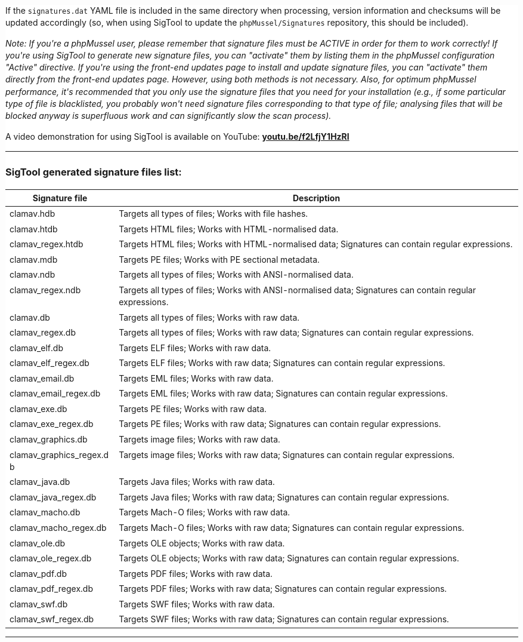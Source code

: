 If the `signatures.dat` YAML file is included in the same directory when processing, version information and checksums will be updated accordingly (so, when using SigTool to update the `phpMussel/Signatures` repository, this should be included).

*Note: If you're a phpMussel user, please remember that signature files must be ACTIVE in order for them to work correctly! If you're using SigTool to generate new signature files, you can "activate" them by listing them in the phpMussel configuration "Active" directive. If you're using the front-end updates page to install and update signature files, you can "activate" them directly from the front-end updates page. However, using both methods is not necessary. Also, for optimum phpMussel performance, it's recommended that you only use the signature files that you need for your installation (e.g., if some particular type of file is blacklisted, you probably won't need signature files corresponding to that type of file; analysing files that will be blocked anyway is superfluous work and can significantly slow the scan process).*

A video demonstration for using SigTool is available on YouTube: __[youtu.be/f2LfjY1HzRI](https://youtu.be/f2LfjY1HzRI)__

---


### SigTool generated signature files list:
Signature file | Description
---|---
clamav.hdb | Targets all types of files; Works with file hashes.
clamav.htdb | Targets HTML files; Works with HTML-normalised data.
clamav_regex.htdb | Targets HTML files; Works with HTML-normalised data; Signatures can contain regular expressions.
clamav.mdb | Targets PE files; Works with PE sectional metadata.
clamav.ndb | Targets all types of files; Works with ANSI-normalised data.
clamav_regex.ndb | Targets all types of files; Works with ANSI-normalised data; Signatures can contain regular expressions.
clamav.db | Targets all types of files; Works with raw data.
clamav_regex.db | Targets all types of files; Works with raw data; Signatures can contain regular expressions.
clamav_elf.db | Targets ELF files; Works with raw data.
clamav_elf_regex.db | Targets ELF files; Works with raw data; Signatures can contain regular expressions.
clamav_email.db | Targets EML files; Works with raw data.
clamav_email_regex.db | Targets EML files; Works with raw data; Signatures can contain regular expressions.
clamav_exe.db | Targets PE files; Works with raw data.
clamav_exe_regex.db | Targets PE files; Works with raw data; Signatures can contain regular expressions.
clamav_graphics.db | Targets image files; Works with raw data.
clamav_graphics_regex.db | Targets image files; Works with raw data; Signatures can contain regular expressions.
clamav_java.db | Targets Java files; Works with raw data.
clamav_java_regex.db | Targets Java files; Works with raw data; Signatures can contain regular expressions.
clamav_macho.db | Targets Mach-O files; Works with raw data.
clamav_macho_regex.db | Targets Mach-O files; Works with raw data; Signatures can contain regular expressions.
clamav_ole.db | Targets OLE objects; Works with raw data.
clamav_ole_regex.db | Targets OLE objects; Works with raw data; Signatures can contain regular expressions.
clamav_pdf.db | Targets PDF files; Works with raw data.
clamav_pdf_regex.db | Targets PDF files; Works with raw data; Signatures can contain regular expressions.
clamav_swf.db | Targets SWF files; Works with raw data.
clamav_swf_regex.db | Targets SWF files; Works with raw data; Signatures can contain regular expressions.

---
